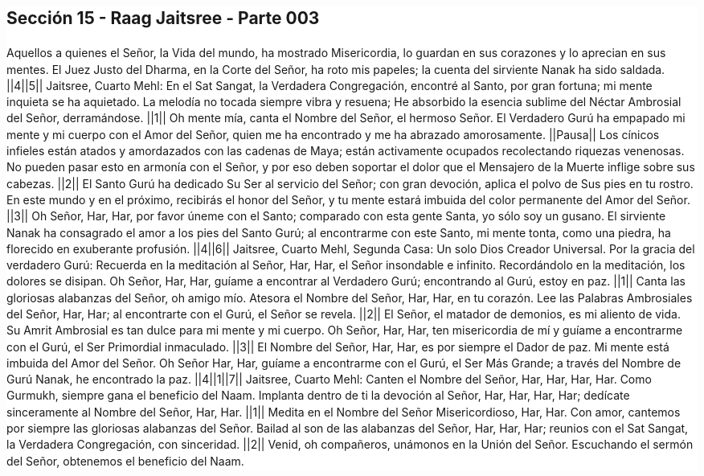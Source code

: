## Sección 15 - Raag Jaitsree - Parte 003

Aquellos a quienes el Señor, la Vida del mundo, ha mostrado Misericordia, lo guardan en sus corazones y lo aprecian en sus mentes.
El Juez Justo del Dharma, en la Corte del Señor, ha roto mis papeles; la cuenta del sirviente Nanak ha sido saldada. ||4||5||
Jaitsree, Cuarto Mehl:
En el Sat Sangat, la Verdadera Congregación, encontré al Santo, por gran fortuna; mi mente inquieta se ha aquietado.
La melodía no tocada siempre vibra y resuena; He absorbido la esencia sublime del Néctar Ambrosial del Señor, derramándose. ||1||
Oh mente mía, canta el Nombre del Señor, el hermoso Señor.
El Verdadero Gurú ha empapado mi mente y mi cuerpo con el Amor del Señor, quien me ha encontrado y me ha abrazado amorosamente. ||Pausa||
Los cínicos infieles están atados y amordazados con las cadenas de Maya; están activamente ocupados recolectando riquezas venenosas.
No pueden pasar esto en armonía con el Señor, y por eso deben soportar el dolor que el Mensajero de la Muerte inflige sobre sus cabezas. ||2||
El Santo Gurú ha dedicado Su Ser al servicio del Señor; con gran devoción, aplica el polvo de Sus pies en tu rostro.
En este mundo y en el próximo, recibirás el honor del Señor, y tu mente estará imbuida del color permanente del Amor del Señor. ||3||
Oh Señor, Har, Har, por favor úneme con el Santo; comparado con esta gente Santa, yo sólo soy un gusano.
El sirviente Nanak ha consagrado el amor a los pies del Santo Gurú; al encontrarme con este Santo, mi mente tonta, como una piedra, ha florecido en exuberante profusión. ||4||6||
Jaitsree, Cuarto Mehl, Segunda Casa:
Un solo Dios Creador Universal. Por la gracia del verdadero Gurú:
Recuerda en la meditación al Señor, Har, Har, el Señor insondable e infinito.
Recordándolo en la meditación, los dolores se disipan.
Oh Señor, Har, Har, guíame a encontrar al Verdadero Gurú; encontrando al Gurú, estoy en paz. ||1||
Canta las gloriosas alabanzas del Señor, oh amigo mío.
Atesora el Nombre del Señor, Har, Har, en tu corazón.
Lee las Palabras Ambrosiales del Señor, Har, Har; al encontrarte con el Gurú, el Señor se revela. ||2||
El Señor, el matador de demonios, es mi aliento de vida.
Su Amrit Ambrosial es tan dulce para mi mente y mi cuerpo.
Oh Señor, Har, Har, ten misericordia de mí y guíame a encontrarme con el Gurú, el Ser Primordial inmaculado. ||3||
El Nombre del Señor, Har, Har, es por siempre el Dador de paz.
Mi mente está imbuida del Amor del Señor.
Oh Señor Har, Har, guíame a encontrarme con el Gurú, el Ser Más Grande; a través del Nombre de Gurú Nanak, he encontrado la paz. ||4||1||7||
Jaitsree, Cuarto Mehl:
Canten el Nombre del Señor, Har, Har, Har, Har.
Como Gurmukh, siempre gana el beneficio del Naam.
Implanta dentro de ti la devoción al Señor, Har, Har, Har, Har; dedícate sinceramente al Nombre del Señor, Har, Har. ||1||
Medita en el Nombre del Señor Misericordioso, Har, Har.
Con amor, cantemos por siempre las gloriosas alabanzas del Señor.
Bailad al son de las alabanzas del Señor, Har, Har, Har; reunios con el Sat Sangat, la Verdadera Congregación, con sinceridad. ||2||
Venid, oh compañeros, unámonos en la Unión del Señor.
Escuchando el sermón del Señor, obtenemos el beneficio del Naam.
